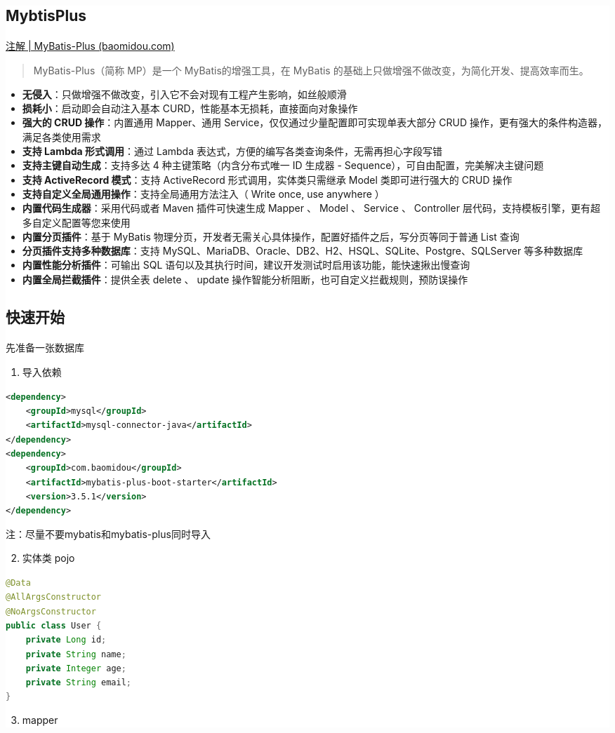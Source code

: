 ## MybtisPlus

[注解 | MyBatis-Plus (baomidou.com)](https://baomidou.com/pages/223848/)

> MyBatis-Plus（简称 MP）是一个 MyBatis的增强工具，在 MyBatis 的基础上只做增强不做改变，为简化开发、提高效率而生。

- **无侵入**：只做增强不做改变，引入它不会对现有工程产生影响，如丝般顺滑
- **损耗小**：启动即会自动注入基本 CURD，性能基本无损耗，直接面向对象操作
- **强大的 CRUD 操作**：内置通用 Mapper、通用 Service，仅仅通过少量配置即可实现单表大部分 CRUD 操作，更有强大的条件构造器，满足各类使用需求
- **支持 Lambda 形式调用**：通过 Lambda 表达式，方便的编写各类查询条件，无需再担心字段写错
- **支持主键自动生成**：支持多达 4 种主键策略（内含分布式唯一 ID 生成器 - Sequence），可自由配置，完美解决主键问题
- **支持 ActiveRecord 模式**：支持 ActiveRecord 形式调用，实体类只需继承 Model 类即可进行强大的 CRUD 操作
- **支持自定义全局通用操作**：支持全局通用方法注入（ Write once, use anywhere ）
- **内置代码生成器**：采用代码或者 Maven 插件可快速生成 Mapper 、 Model 、 Service 、 Controller 层代码，支持模板引擎，更有超多自定义配置等您来使用
- **内置分页插件**：基于 MyBatis 物理分页，开发者无需关心具体操作，配置好插件之后，写分页等同于普通 List 查询
- **分页插件支持多种数据库**：支持 MySQL、MariaDB、Oracle、DB2、H2、HSQL、SQLite、Postgre、SQLServer 等多种数据库
- **内置性能分析插件**：可输出 SQL 语句以及其执行时间，建议开发测试时启用该功能，能快速揪出慢查询
- **内置全局拦截插件**：提供全表 delete 、 update 操作智能分析阻断，也可自定义拦截规则，预防误操作

## 快速开始

先准备一张数据库

1. 导入依赖

~~~xml
<dependency>
    <groupId>mysql</groupId>
    <artifactId>mysql-connector-java</artifactId>
</dependency>
<dependency>
    <groupId>com.baomidou</groupId>
    <artifactId>mybatis-plus-boot-starter</artifactId>
    <version>3.5.1</version>
</dependency>
~~~

注：尽量不要mybatis和mybatis-plus同时导入

2. 实体类 pojo

~~~java
@Data
@AllArgsConstructor
@NoArgsConstructor
public class User {
    private Long id;
    private String name;
    private Integer age;
    private String email;
}
~~~

3. mapper
